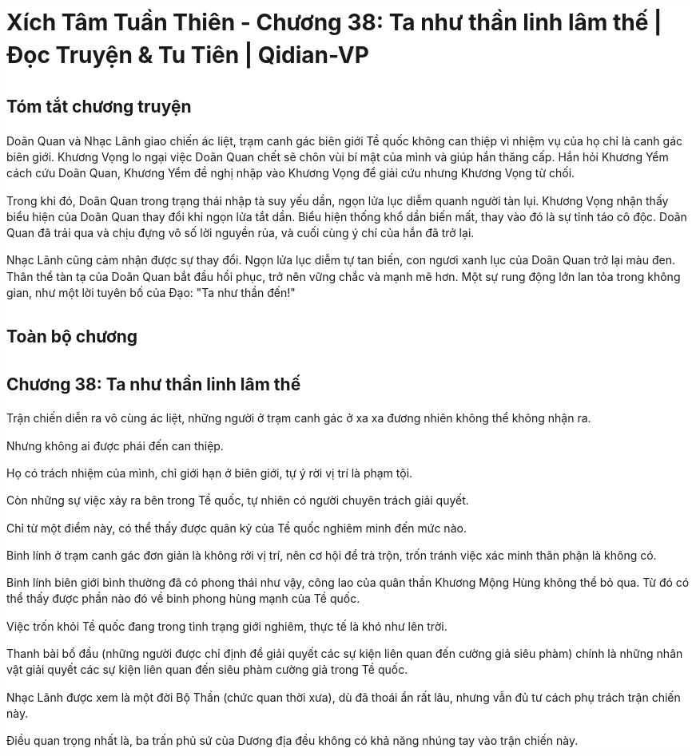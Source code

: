 # Xích Tâm Tuần Thiên - Chương 38: Ta như thần linh lâm thế | Đọc Truyện & Tu Tiên | Qidian-VP



## Tóm tắt chương truyện

Doãn Quan và Nhạc Lãnh giao chiến ác liệt, trạm canh gác biên giới Tề quốc không can thiệp vì nhiệm vụ của họ chỉ là canh gác biên giới. Khương Vọng lo ngại việc Doãn Quan chết sẽ chôn vùi bí mật của mình và giúp hắn thăng cấp. Hắn hỏi Khương Yểm cách cứu Doãn Quan, Khương Yểm đề nghị nhập vào Khương Vọng để giải cứu nhưng Khương Vọng từ chối.

Trong khi đó, Doãn Quan trong trạng thái nhập tà suy yếu dần, ngọn lửa lục diễm quanh người tàn lụi. Khương Vọng nhận thấy biểu hiện của Doãn Quan thay đổi khi ngọn lửa tắt dần. Biểu hiện thống khổ dần biến mất, thay vào đó là sự tỉnh táo cô độc. Doãn Quan đã trải qua và chịu đựng vô số lời nguyền rủa, và cuối cùng ý chí của hắn đã trở lại.

Nhạc Lãnh cũng cảm nhận được sự thay đổi. Ngọn lửa lục diễm tự tan biến, con ngươi xanh lục của Doãn Quan trở lại màu đen. Thân thể tàn tạ của Doãn Quan bắt đầu hồi phục, trở nên vững chắc và mạnh mẽ hơn. Một sự rung động lớn lan tỏa trong không gian, như một lời tuyên bố của Đạo: "Ta như thần đến!"


## Toàn bộ chương

## Chương 38: Ta như thần linh lâm thế

Trận chiến diễn ra vô cùng ác liệt, những người ở trạm canh gác ở xa xa đương nhiên không thể không nhận ra.

Nhưng không ai được phái đến can thiệp.

Họ có trách nhiệm của mình, chỉ giới hạn ở biên giới, tự ý rời vị trí là phạm tội.

Còn những sự việc xảy ra bên trong Tề quốc, tự nhiên có người chuyên trách giải quyết.

Chỉ từ một điểm này, có thể thấy được quân kỷ của Tề quốc nghiêm minh đến mức nào.

Binh lính ở trạm canh gác đơn giản là không rời vị trí, nên cơ hội để trà trộn, trốn tránh việc xác minh thân phận là không có.

Binh lính biên giới bình thường đã có phong thái như vậy, công lao của quân thần Khương Mộng Hùng không thể bỏ qua. Từ đó có thể thấy được phần nào đó về binh phong hùng mạnh của Tề quốc.

Việc trốn khỏi Tề quốc đang trong tình trạng giới nghiêm, thực tế là khó như lên trời.

Thanh bài bổ đầu (những người được chỉ định để giải quyết các sự kiện liên quan đến cường giả siêu phàm) chính là những nhân vật giải quyết các sự kiện liên quan đến siêu phàm cường giả trong Tề quốc.

Nhạc Lãnh được xem là một đời Bộ Thần (chức quan thời xưa), dù đã thoái ẩn rất lâu, nhưng vẫn đủ tư cách phụ trách trận chiến này.

Điều quan trọng nhất là, ba trấn phủ sứ của Dương địa đều không có khả năng nhúng tay vào trận chiến này.
